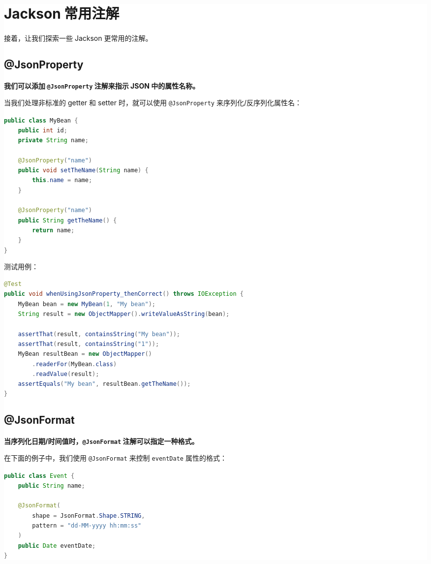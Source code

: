 # Jackson 常用注解

接着，让我们探索一些 Jackson 更常用的注解。

## @JsonProperty

**我们可以添加 `@JsonProperty` 注解来指示 JSON 中的属性名称。**

当我们处理非标准的 getter 和 setter 时，就可以使用 `@JsonProperty` 来序列化/反序列化属性名：

```java
public class MyBean {
    public int id;
    private String name;

    @JsonProperty("name")
    public void setTheName(String name) {
        this.name = name;
    }
 
    @JsonProperty("name")
    public String getTheName() {
        return name;
    }
}
```

测试用例：

```java
@Test
public void whenUsingJsonProperty_thenCorrect() throws IOException {
    MyBean bean = new MyBean(1, "My bean");
    String result = new ObjectMapper().writeValueAsString(bean);
 
    assertThat(result, containsString("My bean"));
    assertThat(result, containsString("1"));
    MyBean resultBean = new ObjectMapper()
        .readerFor(MyBean.class)
        .readValue(result);
    assertEquals("My bean", resultBean.getTheName());
}
```

## @JsonFormat

**当序列化日期/时间值时，`@JsonFormat` 注解可以指定一种格式。**

在下面的例子中，我们使用 `@JsonFormat` 来控制 `eventDate` 属性的格式：

```java
public class Event {
    public String name;
    
    @JsonFormat(
        shape = JsonFormat.Shape.STRING,
        pattern = "dd-MM-yyyy hh:mm:ss"
    )
    public Date eventDate;
}
```
